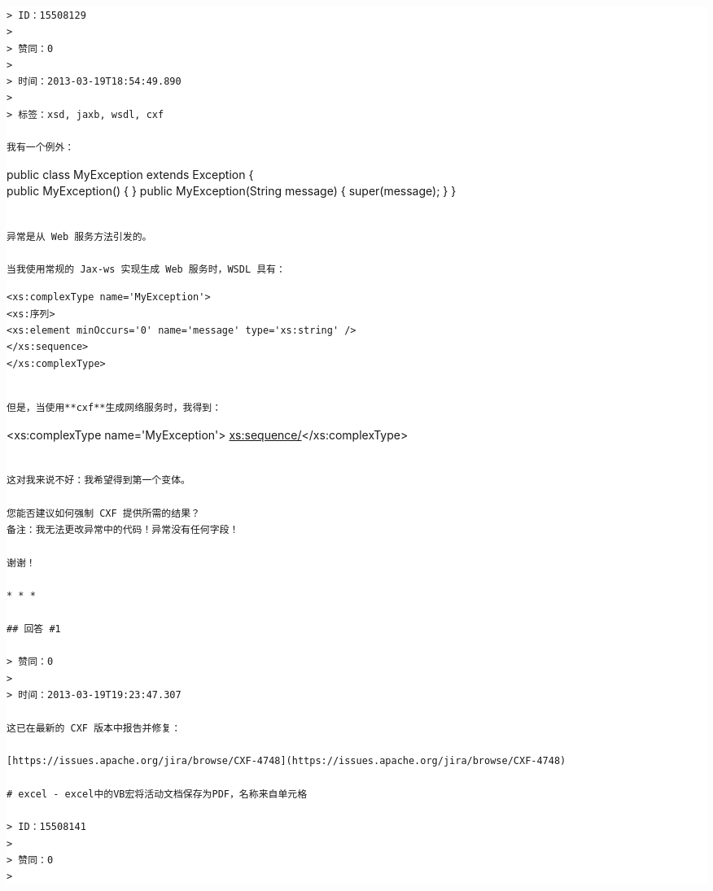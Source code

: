 ```
> ID：15508129
> 
> 赞同：0
> 
> 时间：2013-03-19T18:54:49.890
> 
> 标签：xsd, jaxb, wsdl, cxf

我有一个例外：

```
 public class MyException extends Exception {    
        public MyException() {
        }
        public MyException(String message) {
            super(message);
        }
    } 
```

异常是从 Web 服务方法引发的。

当我使用常规的 Jax-ws 实现生成 Web 服务时，WSDL 具有：

```
    <xs:complexType name='MyException'>
    <xs:序列>
    <xs:element minOccurs='0' name='message' type='xs:string' />
    </xs:sequence>
    </xs:complexType>

```

但是，当使用**cxf**生成网络服务时，我得到：

```
<xs:complexType name='MyException'> <xs:sequence/></xs:complexType>
```

这对我来说不好：我希望得到第一个变体。

您能否建议如何强制 CXF 提供所需的结果？
备注：我无法更改异常中的代码！异常没有任何字段！

谢谢！

* * *

## 回答 #1

> 赞同：0
> 
> 时间：2013-03-19T19:23:47.307

这已在最新的 CXF 版本中报告并修复：

[https://issues.apache.org/jira/browse/CXF-4748](https://issues.apache.org/jira/browse/CXF-4748)

# excel - excel中的VB宏将活动文档保存为PDF，名称来自单元格

> ID：15508141
> 
> 赞同：0
> 
```